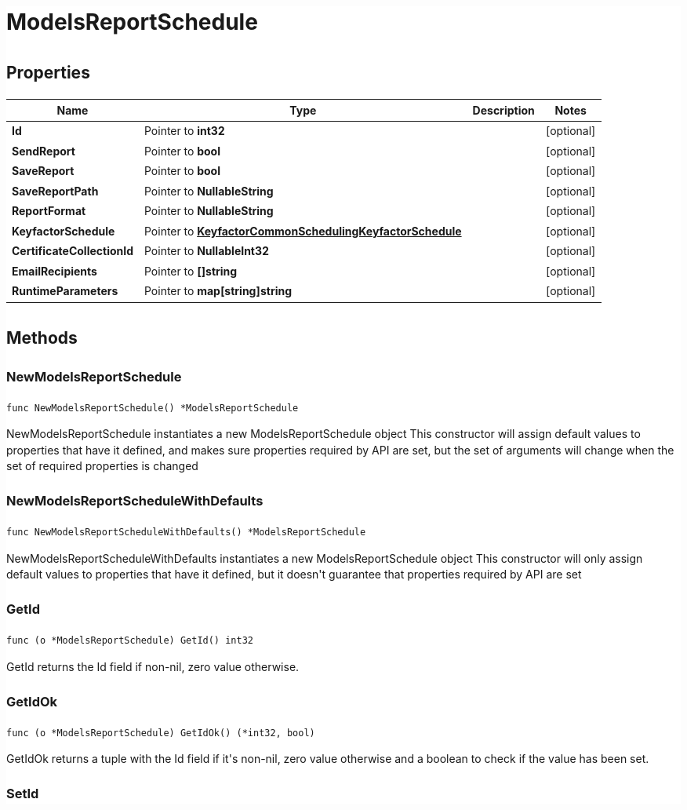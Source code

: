 # ModelsReportSchedule

## Properties

Name | Type | Description | Notes
------------ | ------------- | ------------- | -------------
**Id** | Pointer to **int32** |  | [optional] 
**SendReport** | Pointer to **bool** |  | [optional] 
**SaveReport** | Pointer to **bool** |  | [optional] 
**SaveReportPath** | Pointer to **NullableString** |  | [optional] 
**ReportFormat** | Pointer to **NullableString** |  | [optional] 
**KeyfactorSchedule** | Pointer to [**KeyfactorCommonSchedulingKeyfactorSchedule**](KeyfactorCommonSchedulingKeyfactorSchedule.md) |  | [optional] 
**CertificateCollectionId** | Pointer to **NullableInt32** |  | [optional] 
**EmailRecipients** | Pointer to **[]string** |  | [optional] 
**RuntimeParameters** | Pointer to **map[string]string** |  | [optional] 

## Methods

### NewModelsReportSchedule

`func NewModelsReportSchedule() *ModelsReportSchedule`

NewModelsReportSchedule instantiates a new ModelsReportSchedule object
This constructor will assign default values to properties that have it defined,
and makes sure properties required by API are set, but the set of arguments
will change when the set of required properties is changed

### NewModelsReportScheduleWithDefaults

`func NewModelsReportScheduleWithDefaults() *ModelsReportSchedule`

NewModelsReportScheduleWithDefaults instantiates a new ModelsReportSchedule object
This constructor will only assign default values to properties that have it defined,
but it doesn't guarantee that properties required by API are set

### GetId

`func (o *ModelsReportSchedule) GetId() int32`

GetId returns the Id field if non-nil, zero value otherwise.

### GetIdOk

`func (o *ModelsReportSchedule) GetIdOk() (*int32, bool)`

GetIdOk returns a tuple with the Id field if it's non-nil, zero value otherwise
and a boolean to check if the value has been set.

### SetId
